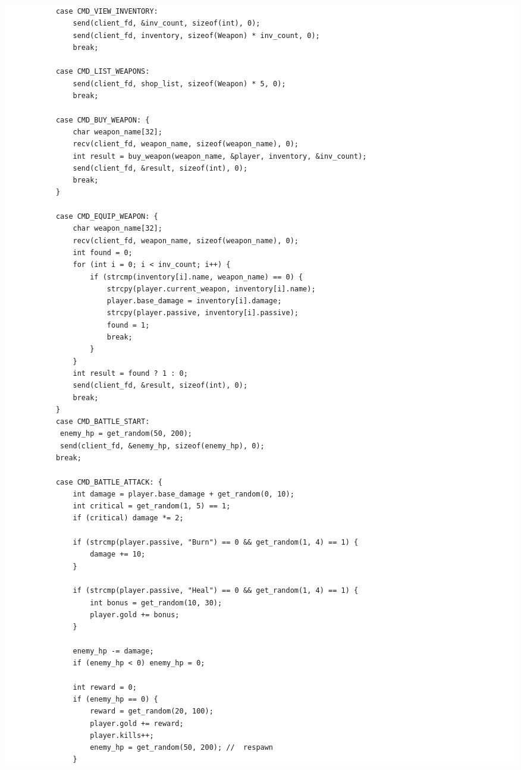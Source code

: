 ```
            case CMD_VIEW_INVENTORY:
                send(client_fd, &inv_count, sizeof(int), 0);
                send(client_fd, inventory, sizeof(Weapon) * inv_count, 0);
                break;

            case CMD_LIST_WEAPONS:
                send(client_fd, shop_list, sizeof(Weapon) * 5, 0);
                break;

            case CMD_BUY_WEAPON: {
                char weapon_name[32];
                recv(client_fd, weapon_name, sizeof(weapon_name), 0);
                int result = buy_weapon(weapon_name, &player, inventory, &inv_count);
                send(client_fd, &result, sizeof(int), 0);
                break;
            }

            case CMD_EQUIP_WEAPON: {
                char weapon_name[32];
                recv(client_fd, weapon_name, sizeof(weapon_name), 0);
                int found = 0;
                for (int i = 0; i < inv_count; i++) {
                    if (strcmp(inventory[i].name, weapon_name) == 0) {
                        strcpy(player.current_weapon, inventory[i].name);
                        player.base_damage = inventory[i].damage;
                        strcpy(player.passive, inventory[i].passive);
                        found = 1;
                        break;
                    }
                }
                int result = found ? 1 : 0;
                send(client_fd, &result, sizeof(int), 0);
                break;
            }
            case CMD_BATTLE_START:
             enemy_hp = get_random(50, 200);
             send(client_fd, &enemy_hp, sizeof(enemy_hp), 0);
            break;
            
            case CMD_BATTLE_ATTACK: {
                int damage = player.base_damage + get_random(0, 10);
                int critical = get_random(1, 5) == 1;
                if (critical) damage *= 2;
            
                if (strcmp(player.passive, "Burn") == 0 && get_random(1, 4) == 1) {
                    damage += 10;
                }
            
                if (strcmp(player.passive, "Heal") == 0 && get_random(1, 4) == 1) {
                    int bonus = get_random(10, 30);
                    player.gold += bonus;
                }
            
                enemy_hp -= damage;
                if (enemy_hp < 0) enemy_hp = 0;
            
                int reward = 0;
                if (enemy_hp == 0) {
                    reward = get_random(20, 100);
                    player.gold += reward;
                    player.kills++;
                    enemy_hp = get_random(50, 200); //  respawn
                }
```